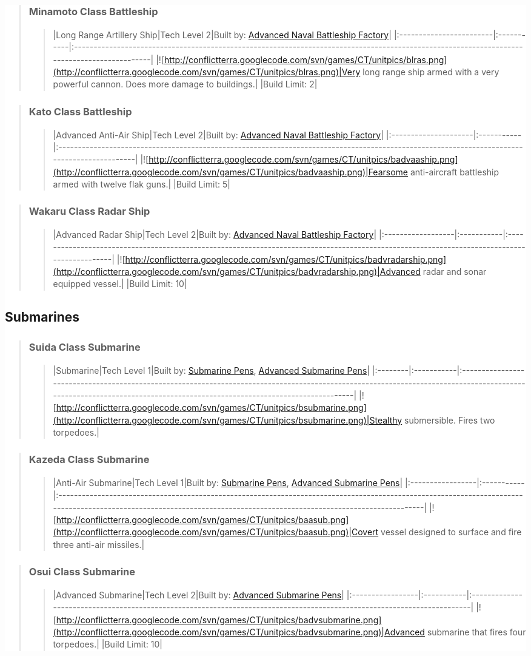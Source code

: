 
> ### Minamoto Class Battleship ###
> > |Long Range Artillery Ship|Tech Level 2|Built by:  [Advanced Naval Battleship Factory](http://code.google.com/p/conflictterra/wiki/NKGUnitOverview#Advanced_Naval_Battleship_Factory)|
|:------------------------|:-----------|:--------------------------------------------------------------------------------------------------------------------------------------------|
> > |![http://conflictterra.googlecode.com/svn/games/CT/unitpics/blras.png](http://conflictterra.googlecode.com/svn/games/CT/unitpics/blras.png)|Very long range ship armed with a very powerful cannon.  Does more damage to buildings.|
> > |Build Limit:  2|


> ### Kato Class Battleship ###
> > |Advanced Anti-Air Ship|Tech Level 2|Built by:  [Advanced Naval Battleship Factory](http://code.google.com/p/conflictterra/wiki/NKGUnitOverview#Advanced_Naval_Battleship_Factory)|
|:---------------------|:-----------|:--------------------------------------------------------------------------------------------------------------------------------------------|
> > |![http://conflictterra.googlecode.com/svn/games/CT/unitpics/badvaaship.png](http://conflictterra.googlecode.com/svn/games/CT/unitpics/badvaaship.png)|Fearsome anti-aircraft battleship armed with twelve flak guns.|
> > |Build Limit:  5|


> ### Wakaru Class Radar Ship ###
> > |Advanced Radar Ship|Tech Level 2|Built by:  [Advanced Naval Battleship Factory](http://code.google.com/p/conflictterra/wiki/NKGUnitOverview#Advanced_Naval_Battleship_Factory)|
|:------------------|:-----------|:--------------------------------------------------------------------------------------------------------------------------------------------|
> > |![http://conflictterra.googlecode.com/svn/games/CT/unitpics/badvradarship.png](http://conflictterra.googlecode.com/svn/games/CT/unitpics/badvradarship.png)|Advanced radar and sonar equipped vessel.|
> > |Build Limit:  10|


## Submarines ##


> ### Suida Class Submarine ###
> > |Submarine|Tech Level 1|Built by:  [Submarine Pens](http://code.google.com/p/conflictterra/wiki/NKGUnitOverview#Submarine_Pens), [Advanced Submarine Pens](http://code.google.com/p/conflictterra/wiki/NKGUnitOverview#Advanced_Submarine_Pens)|
|:--------|:-----------|:----------------------------------------------------------------------------------------------------------------------------------------------------------------------------------------------------------------------|
> > |![http://conflictterra.googlecode.com/svn/games/CT/unitpics/bsubmarine.png](http://conflictterra.googlecode.com/svn/games/CT/unitpics/bsubmarine.png)|Stealthy submersible.  Fires two torpedoes.|


> ### Kazeda Class Submarine ###
> > |Anti-Air Submarine|Tech Level 1|Built by:  [Submarine Pens](http://code.google.com/p/conflictterra/wiki/NKGUnitOverview#Submarine_Pens), [Advanced Submarine Pens](http://code.google.com/p/conflictterra/wiki/NKGUnitOverview#Advanced_Submarine_Pens)|
|:-----------------|:-----------|:----------------------------------------------------------------------------------------------------------------------------------------------------------------------------------------------------------------------|
> > |![http://conflictterra.googlecode.com/svn/games/CT/unitpics/baasub.png](http://conflictterra.googlecode.com/svn/games/CT/unitpics/baasub.png)|Covert vessel designed to surface and fire three anti-air missiles.|


> ### Osui Class Submarine ###
> > |Advanced Submarine|Tech Level 2|Built by:  [Advanced Submarine Pens](http://code.google.com/p/conflictterra/wiki/NKGUnitOverview#Advanced_Submarine_Pens)|
|:-----------------|:-----------|:------------------------------------------------------------------------------------------------------------------------|
> > |![http://conflictterra.googlecode.com/svn/games/CT/unitpics/badvsubmarine.png](http://conflictterra.googlecode.com/svn/games/CT/unitpics/badvsubmarine.png)|Advanced submarine that fires four torpedoes.|
> > |Build Limit:  10|
